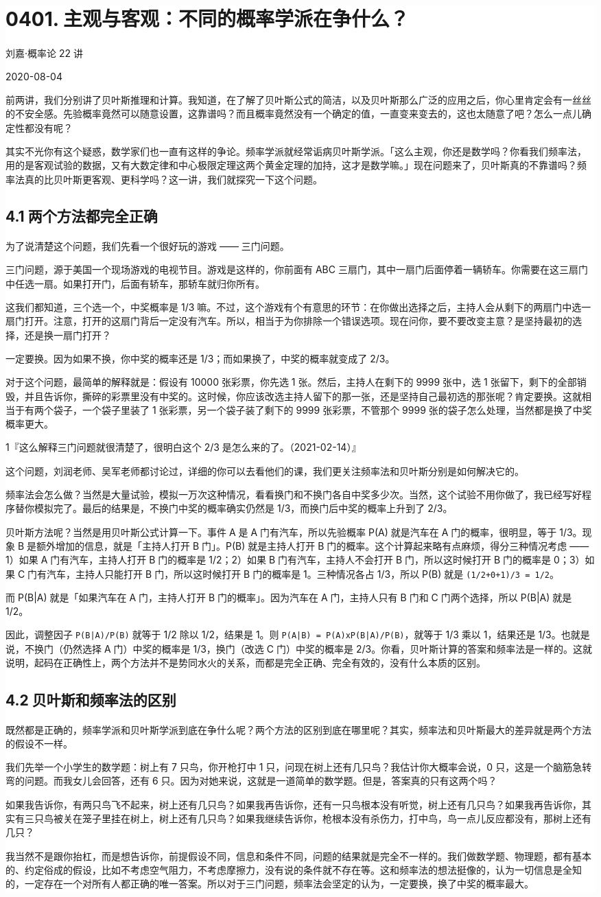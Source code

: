 # 0401. 主观与客观：不同的概率学派在争什么？

刘嘉·概率论 22 讲

2020-08-04

前两讲，我们分别讲了贝叶斯推理和计算。我知道，在了解了贝叶斯公式的简洁，以及贝叶斯那么广泛的应用之后，你心里肯定会有一丝丝的不安全感。先验概率竟然可以随意设置，这靠谱吗？而且概率竟然没有一个确定的值，一直变来变去的，这也太随意了吧？怎么一点儿确定性都没有呢？

其实不光你有这个疑惑，数学家们也一直有这样的争论。频率学派就经常诟病贝叶斯学派。「这么主观，你还是数学吗？你看我们频率法，用的是客观试验的数据，又有大数定律和中心极限定理这两个黄金定理的加持，这才是数学嘛。」现在问题来了，贝叶斯真的不靠谱吗？频率法真的比贝叶斯更客观、更科学吗？这一讲，我们就探究一下这个问题。

## 4.1 两个方法都完全正确

为了说清楚这个问题，我们先看一个很好玩的游戏 —— 三门问题。

三门问题，源于美国一个现场游戏的电视节目。游戏是这样的，你前面有 ABC 三扇门，其中一扇门后面停着一辆轿车。你需要在这三扇门中任选一扇。如果打开门，后面有轿车，那轿车就归你所有。

这我们都知道，三个选一个，中奖概率是 1/3 嘛。不过，这个游戏有个有意思的环节：在你做出选择之后，主持人会从剩下的两扇门中选一扇门打开。注意，打开的这扇门背后一定没有汽车。所以，相当于为你排除一个错误选项。现在问你，要不要改变主意？是坚持最初的选择，还是换一扇门打开？

一定要换。因为如果不换，你中奖的概率还是 1/3；而如果换了，中奖的概率就变成了 2/3。

对于这个问题，最简单的解释就是：假设有 10000 张彩票，你先选 1 张。然后，主持人在剩下的 9999 张中，选 1 张留下，剩下的全部销毁，并且告诉你，撕碎的彩票里没有中奖的。这时候，你应该改选主持人留下的那一张，还是坚持自己最初选的那张呢？肯定要换。这就相当于有两个袋子，一个袋子里装了 1 张彩票，另一个袋子装了剩下的 9999 张彩票，不管那个 9999 张的袋子怎么处理，当然都是换了中奖概率更大。

1『这么解释三门问题就很清楚了，很明白这个 2/3 是怎么来的了。（2021-02-14）』

这个问题，刘润老师、吴军老师都讨论过，详细的你可以去看他们的课，我们更关注频率法和贝叶斯分别是如何解决它的。

频率法会怎么做？当然是大量试验，模拟一万次这种情况，看看换门和不换门各自中奖多少次。当然，这个试验不用你做了，我已经写好程序替你模拟完了。最后的结果是，不换门中奖的概率确实仍然是 1/3，而换门后中奖的概率上升到了 2/3。

贝叶斯方法呢？当然是用贝叶斯公式计算一下。事件 A 是 A 门有汽车，所以先验概率 P(A) 就是汽车在 A 门的概率，很明显，等于 1/3。现象 B 是额外增加的信息，就是「主持人打开 B 门」。P(B) 就是主持人打开 B 门的概率。这个计算起来略有点麻烦，得分三种情况考虑 —— 1）如果 A 门有汽车，主持人打开 B 门的概率是 1/2；2）如果 B 门有汽车，主持人不会打开 B 门，所以这时候打开 B 门的概率是 0；3）如果 C 门有汽车，主持人只能打开 B 门，所以这时候打开 B 门的概率是 1。三种情况各占 1/3，所以 P(B) 就是 `(1/2+0+1)/3 = 1/2`。

而 P(B|A) 就是「如果汽车在 A 门，主持人打开 B 门的概率」。因为汽车在 A 门，主持人只有 B 门和 C 门两个选择，所以 P(B|A) 就是 1/2。

因此，调整因子 `P(B|A)/P(B)` 就等于 1/2 除以 1/2，结果是 1。则 `P(A|B) = P(A)xP(B|A)/P(B)`，就等于 1/3 乘以 1，结果还是 1/3。也就是说，不换门（仍然选择 A 门）中奖的概率是 1/3，换门（改选 C 门）中奖的概率是 2/3。你看，贝叶斯计算的答案和频率法是一样的。这就说明，起码在正确性上，两个方法并不是势同水火的关系，而都是完全正确、完全有效的，没有什么本质的区别。

## 4.2 贝叶斯和频率法的区别

既然都是正确的，频率学派和贝叶斯学派到底在争什么呢？两个方法的区别到底在哪里呢？其实，频率法和贝叶斯最大的差异就是两个方法的假设不一样。

我们先举一个小学生的数学题：树上有 7 只鸟，你开枪打中 1 只，问现在树上还有几只鸟？我估计你大概率会说，0 只，这是一个脑筋急转弯的问题。而我女儿会回答，还有 6 只。因为对她来说，这就是一道简单的数学题。但是，答案真的只有这两个吗？

如果我告诉你，有两只鸟飞不起来，树上还有几只鸟？如果我再告诉你，还有一只鸟根本没有听觉，树上还有几只鸟？如果我再告诉你，其实有三只鸟被关在笼子里挂在树上，树上还有几只鸟？如果我继续告诉你，枪根本没有杀伤力，打中鸟，鸟一点儿反应都没有，那树上还有几只？

我当然不是跟你抬杠，而是想告诉你，前提假设不同，信息和条件不同，问题的结果就是完全不一样的。我们做数学题、物理题，都有基本的、约定俗成的假设，比如不考虑空气阻力，不考虑摩擦力，没有说的条件就不存在等。这和频率法的想法挺像的，认为一切信息是全知的，一定存在一个对所有人都正确的唯一答案。所以对于三门问题，频率法会坚定的认为，一定要换，换了中奖的概率最大。
